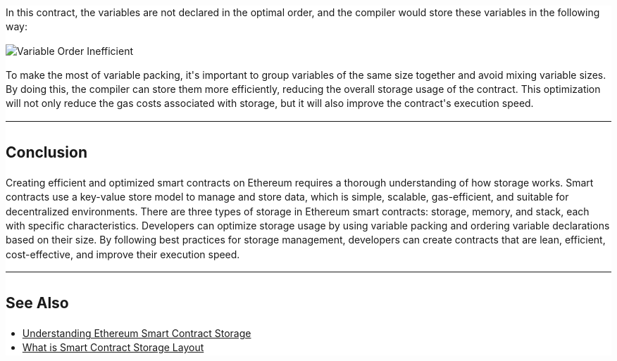 In this contract, the variables are not declared in the optimal order, and the compiler would store these variables in the following way:

![Variable Order Inefficient](/images/learn/introduction-to-solidity/variable-order-inefficient.png)

To make the most of variable packing, it's important to group variables of the same size together and avoid mixing variable sizes. ​By doing this, the compiler can store them more efficiently, reducing the overall storage usage of the contract. This optimization will not only reduce the gas costs associated with storage, but it will also improve the contract's execution speed.

---

## Conclusion

Creating efficient and optimized smart contracts on Ethereum requires a thorough understanding of how storage works. Smart contracts use a key-value store model to manage and store data, which is simple, scalable, gas-efficient, and suitable for decentralized environments. There are three types of storage in Ethereum smart contracts: storage, memory, and stack, each with specific characteristics. Developers can optimize storage usage by using variable packing and ordering variable declarations based on their size. By following best practices for storage management, developers can create contracts that are lean, efficient, cost-effective, and improve their execution speed.

---

## See Also

- [Understanding Ethereum Smart Contract Storage](https://programtheblockchain.com/posts/2018/03/09/understanding-ethereum-smart-contract-storage/)
- [What is Smart Contract Storage Layout](https://docs.alchemy.com/docs/smart-contract-storage-layout)


[ethereum in depth, part 2]: https://blog.openzeppelin.com/ethereum-in-depth-part-2-6339cf6bddb9/
[ethereum yellow paper]: https://ethereum.github.io/yellowpaper/paper.pdf
